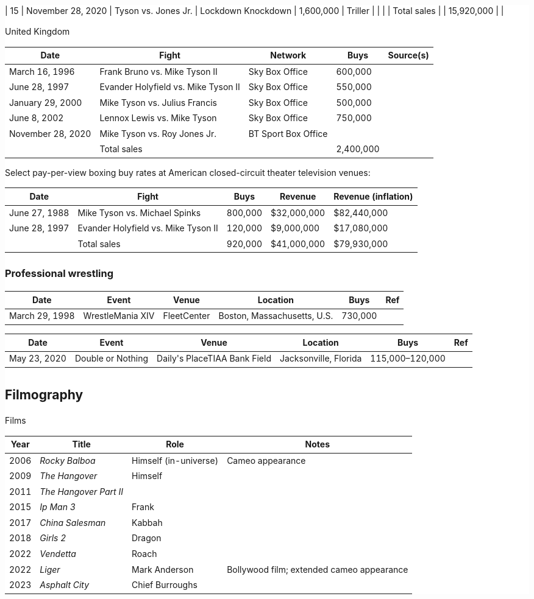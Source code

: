 | 15 | November 28, 2020 | Tyson vs. Jones Jr. | Lockdown Knockdown | 1,600,000 | Triller |
|  |  | Total sales |  | 15,920,000 |  |

United Kingdom

| Date | Fight | Network | Buys | Source(s) |
| --- | --- | --- | --- | --- |
| March 16, 1996 | Frank Bruno vs. Mike Tyson II | Sky Box Office | 600,000 |  |
| June 28, 1997 | Evander Holyfield vs. Mike Tyson II | Sky Box Office | 550,000 |  |
| January 29, 2000 | Mike Tyson vs. Julius Francis | Sky Box Office | 500,000 |  |
| June 8, 2002 | Lennox Lewis vs. Mike Tyson | Sky Box Office | 750,000 |  |
| November 28, 2020 | Mike Tyson vs. Roy Jones Jr. | BT Sport Box Office |  |  |
|  | Total sales |  | 2,400,000 |  |

Select pay-per-view boxing buy rates at American closed-circuit theater television venues:

| Date | Fight | Buys | Revenue | Revenue (inflation) |
| --- | --- | --- | --- | --- |
| June 27, 1988 | Mike Tyson vs. Michael Spinks | 800,000 | $32,000,000 | $82,440,000 |
| June 28, 1997 | Evander Holyfield vs. Mike Tyson II | 120,000 | $9,000,000 | $17,080,000 |
|  | Total sales | 920,000 | $41,000,000 | $79,930,000 |

### Professional wrestling

| Date | Event | Venue | Location | Buys | Ref |
| --- | --- | --- | --- | --- | --- |
| March 29, 1998 | WrestleMania XIV | FleetCenter | Boston, Massachusetts, U.S. | 730,000 |  |

| Date | Event | Venue | Location | Buys | Ref |
| --- | --- | --- | --- | --- | --- |
| May 23, 2020 | Double or Nothing | Daily's PlaceTIAA Bank Field | Jacksonville, Florida | 115,000–120,000 |  |

Filmography
-----------

Films

| Year | Title | Role | Notes |
| --- | --- | --- | --- |
| 2006 | *Rocky Balboa* | Himself (in-universe) | Cameo appearance |
| 2009 | *The Hangover* | Himself |
| 2011 | *The Hangover Part II* |
| 2015 | *Ip Man 3* | Frank |  |
| 2017 | *China Salesman* | Kabbah |  |
| 2018 | *Girls 2* | Dragon |  |
| 2022 | *Vendetta* | Roach |  |
| 2022 | *Liger* | Mark Anderson | Bollywood film; extended cameo appearance |
| 2023 | *Asphalt City* | Chief Burroughs |  |
